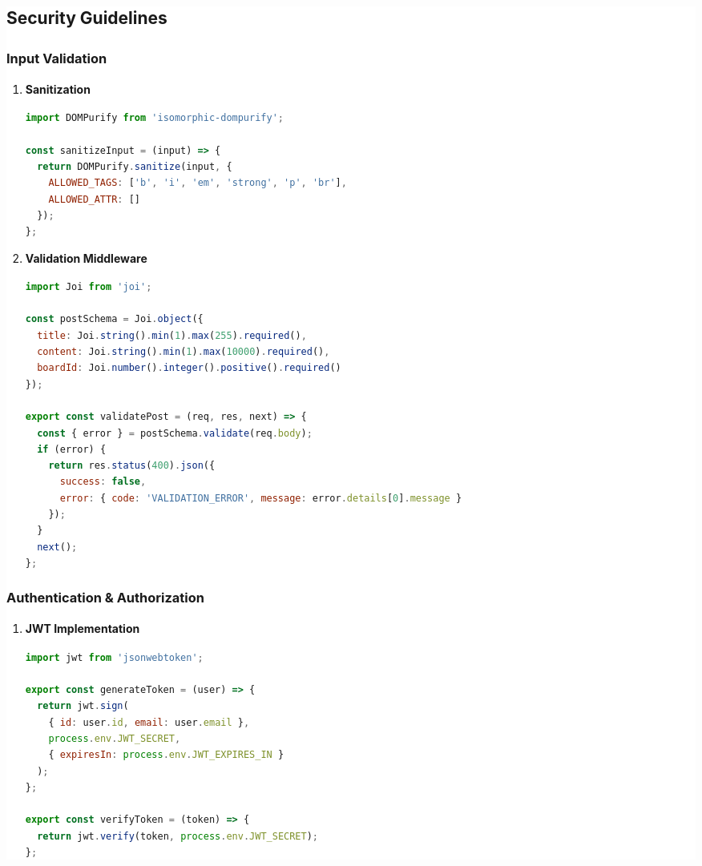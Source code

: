 ## Security Guidelines

### Input Validation

1. **Sanitization**
   ```javascript
   import DOMPurify from 'isomorphic-dompurify';
   
   const sanitizeInput = (input) => {
     return DOMPurify.sanitize(input, { 
       ALLOWED_TAGS: ['b', 'i', 'em', 'strong', 'p', 'br'],
       ALLOWED_ATTR: []
     });
   };
   ```

2. **Validation Middleware**
   ```javascript
   import Joi from 'joi';
   
   const postSchema = Joi.object({
     title: Joi.string().min(1).max(255).required(),
     content: Joi.string().min(1).max(10000).required(),
     boardId: Joi.number().integer().positive().required()
   });
   
   export const validatePost = (req, res, next) => {
     const { error } = postSchema.validate(req.body);
     if (error) {
       return res.status(400).json({
         success: false,
         error: { code: 'VALIDATION_ERROR', message: error.details[0].message }
       });
     }
     next();
   };
   ```

### Authentication & Authorization

1. **JWT Implementation**
   ```javascript
   import jwt from 'jsonwebtoken';
   
   export const generateToken = (user) => {
     return jwt.sign(
       { id: user.id, email: user.email },
       process.env.JWT_SECRET,
       { expiresIn: process.env.JWT_EXPIRES_IN }
     );
   };
   
   export const verifyToken = (token) => {
     return jwt.verify(token, process.env.JWT_SECRET);
   };
   ```
